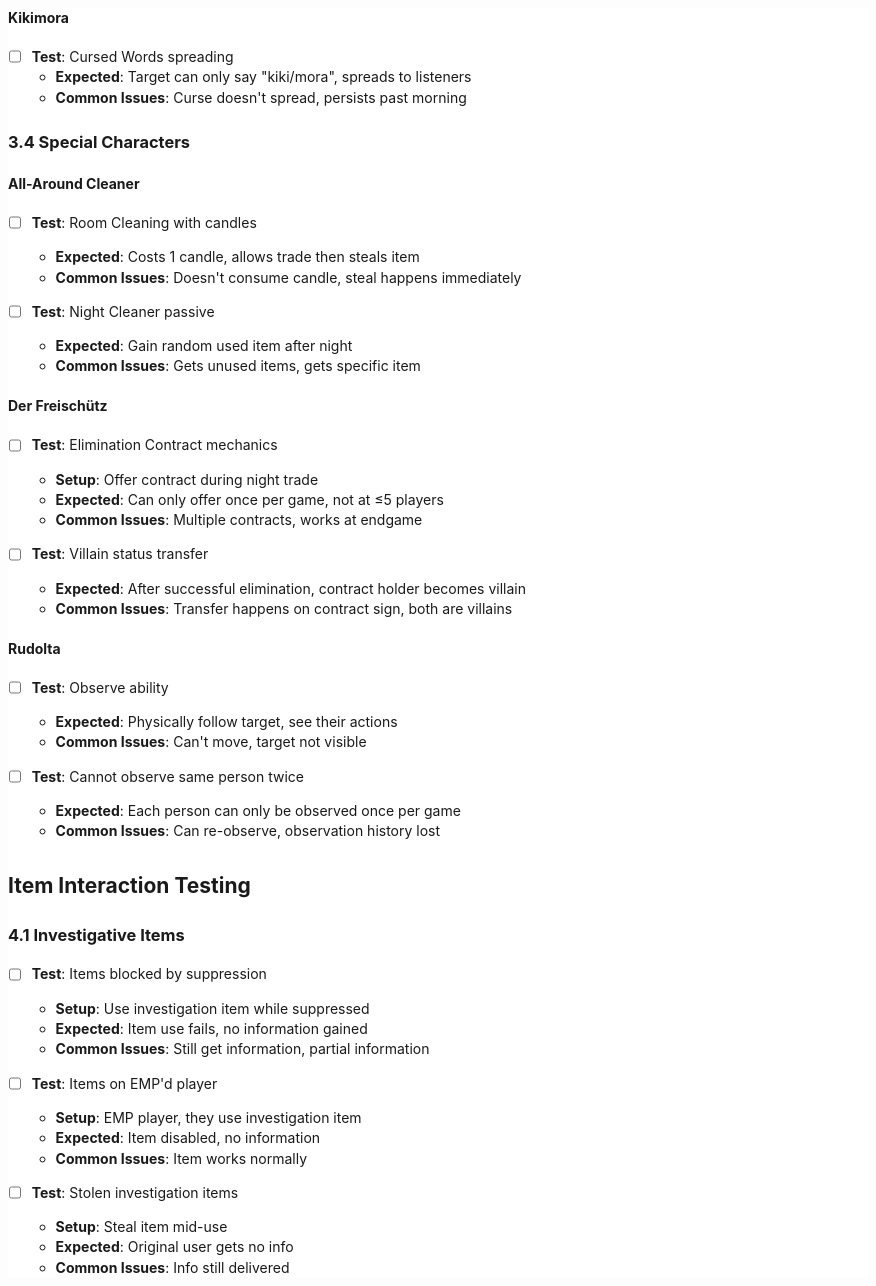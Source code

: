 #### Kikimora
- [ ] **Test**: Cursed Words spreading
  - **Expected**: Target can only say "kiki/mora", spreads to listeners
  - **Common Issues**: Curse doesn't spread, persists past morning

### 3.4 Special Characters

#### All-Around Cleaner
- [ ] **Test**: Room Cleaning with candles
  - **Expected**: Costs 1 candle, allows trade then steals item
  - **Common Issues**: Doesn't consume candle, steal happens immediately

- [ ] **Test**: Night Cleaner passive
  - **Expected**: Gain random used item after night
  - **Common Issues**: Gets unused items, gets specific item

#### Der Freischütz
- [ ] **Test**: Elimination Contract mechanics
  - **Setup**: Offer contract during night trade
  - **Expected**: Can only offer once per game, not at ≤5 players
  - **Common Issues**: Multiple contracts, works at endgame

- [ ] **Test**: Villain status transfer
  - **Expected**: After successful elimination, contract holder becomes villain
  - **Common Issues**: Transfer happens on contract sign, both are villains

#### Rudolta
- [ ] **Test**: Observe ability
  - **Expected**: Physically follow target, see their actions
  - **Common Issues**: Can't move, target not visible

- [ ] **Test**: Cannot observe same person twice
  - **Expected**: Each person can only be observed once per game
  - **Common Issues**: Can re-observe, observation history lost

## Item Interaction Testing

### 4.1 Investigative Items

- [ ] **Test**: Items blocked by suppression
  - **Setup**: Use investigation item while suppressed
  - **Expected**: Item use fails, no information gained
  - **Common Issues**: Still get information, partial information

- [ ] **Test**: Items on EMP'd player
  - **Setup**: EMP player, they use investigation item
  - **Expected**: Item disabled, no information
  - **Common Issues**: Item works normally

- [ ] **Test**: Stolen investigation items
  - **Setup**: Steal item mid-use
  - **Expected**: Original user gets no info
  - **Common Issues**: Info still delivered
